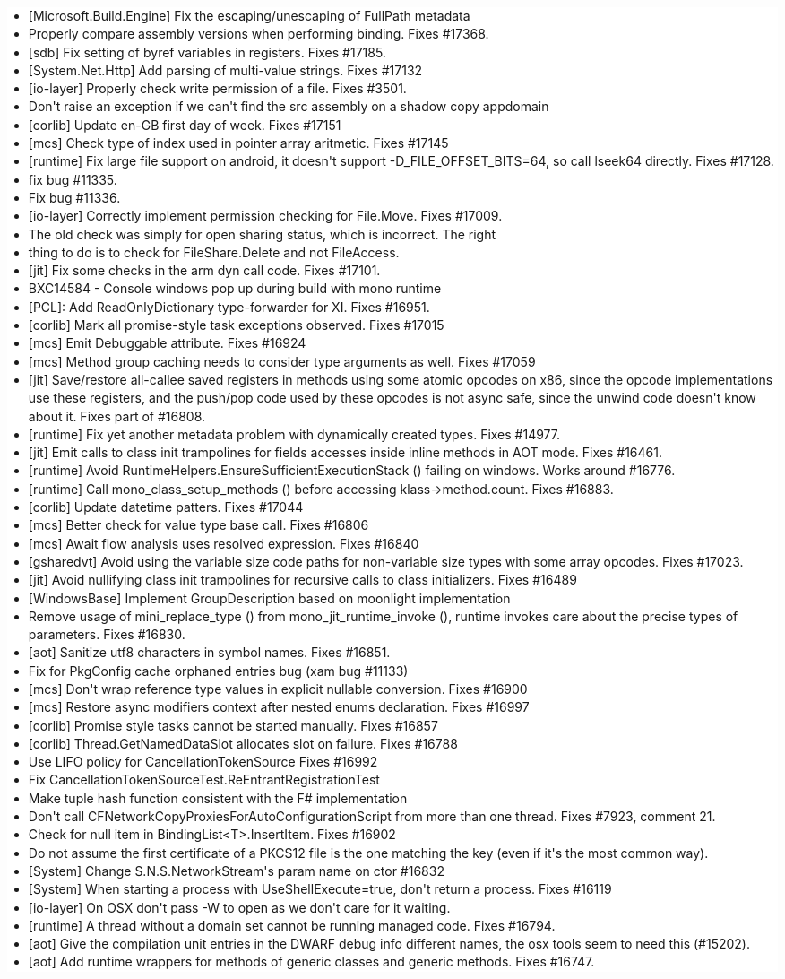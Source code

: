 -   [Microsoft.Build.Engine] Fix the escaping/unescaping of FullPath metadata
-   Properly compare assembly versions when performing binding. Fixes \#17368.
-   [sdb] Fix setting of byref variables in registers. Fixes \#17185.
-   [System.Net.Http] Add parsing of multi-value strings. Fixes \#17132
-   [io-layer] Properly check write permission of a file. Fixes \#3501.
-   Don't raise an exception if we can't find the src assembly on a shadow copy appdomain
-   [corlib] Update en-GB first day of week. Fixes \#17151
-   [mcs] Check type of index used in pointer array aritmetic. Fixes \#17145
-   [runtime] Fix large file support on android, it doesn't support -D\_FILE\_OFFSET\_BITS=64, so call lseek64 directly. Fixes \#17128.
-   fix bug \#11335.
-   Fix bug \#11336.
-   [io-layer] Correctly implement permission checking for File.Move. Fixes \#17009.
-   The old check was simply for open sharing status, which is incorrect. The right
-   thing to do is to check for FileShare.Delete and not FileAccess.
-   [jit] Fix some checks in the arm dyn call code. Fixes \#17101.
-   BXC14584 - Console windows pop up during build with mono runtime
-   [PCL]: Add ReadOnlyDictionary type-forwarder for XI. Fixes \#16951.
-   [corlib] Mark all promise-style task exceptions observed. Fixes \#17015
-   [mcs] Emit Debuggable attribute. Fixes \#16924
-   [mcs] Method group caching needs to consider type arguments as well. Fixes \#17059
-   [jit] Save/restore all-callee saved registers in methods using some atomic opcodes on x86, since the opcode implementations use these registers, and the push/pop code used by these opcodes is not async safe, since the unwind code doesn't know about it. Fixes part of \#16808.
-   [runtime] Fix yet another metadata problem with dynamically created types. Fixes \#14977.
-   [jit] Emit calls to class init trampolines for fields accesses inside inline methods in AOT mode. Fixes \#16461.
-   [runtime] Avoid RuntimeHelpers.EnsureSufficientExecutionStack () failing on windows. Works around \#16776.
-   [runtime] Call mono\_class\_setup\_methods () before accessing klass-\>method.count. Fixes \#16883.
-   [corlib] Update datetime patters. Fixes \#17044
-   [mcs] Better check for value type base call. Fixes \#16806
-   [mcs] Await flow analysis uses resolved expression. Fixes \#16840
-   [gsharedvt] Avoid using the variable size code paths for non-variable size types with some array opcodes. Fixes \#17023.
-   [jit] Avoid nullifying class init trampolines for recursive calls to class initializers. Fixes \#16489
-   [WindowsBase] Implement GroupDescription based on moonlight implementation
-   Remove usage of mini\_replace\_type () from mono\_jit\_runtime\_invoke (), runtime invokes care about the precise types of parameters. Fixes \#16830.
-   [aot] Sanitize utf8 characters in symbol names. Fixes \#16851.
-   Fix for PkgConfig cache orphaned entries bug (xam bug \#11133)
-   [mcs] Don't wrap reference type values in explicit nullable conversion. Fixes \#16900
-   [mcs] Restore async modifiers context after nested enums declaration. Fixes \#16997
-   [corlib] Promise style tasks cannot be started manually. Fixes \#16857
-   [corlib] Thread.GetNamedDataSlot allocates slot on failure. Fixes \#16788
-   Use LIFO policy for CancellationTokenSource Fixes \#16992
-   Fix CancellationTokenSourceTest.ReEntrantRegistrationTest
-   Make tuple hash function consistent with the F\# implementation
-   Don't call CFNetworkCopyProxiesForAutoConfigurationScript from more than one thread. Fixes \#7923, comment 21.
-   Check for null item in BindingList\<T\>.InsertItem. Fixes \#16902
-   Do not assume the first certificate of a PKCS12 file is the one matching the key (even if it's the most common way).
-   [System] Change S.N.S.NetworkStream's param name on ctor \#16832
-   [System] When starting a process with UseShellExecute=true, don't return a process. Fixes \#16119
-   [io-layer] On OSX don't pass -W to open as we don't care for it waiting.
-   [runtime] A thread without a domain set cannot be running managed code. Fixes \#16794.
-   [aot] Give the compilation unit entries in the DWARF debug info different names, the osx tools seem to need this (\#15202).
-   [aot] Add runtime wrappers for methods of generic classes and generic methods. Fixes \#16747.